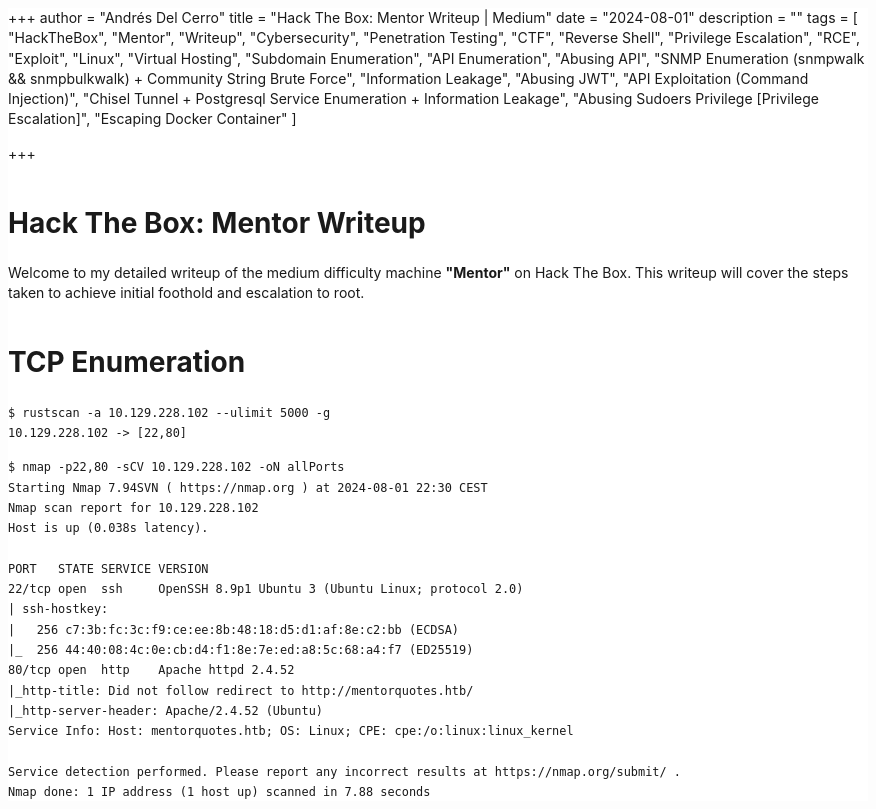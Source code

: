 +++
author = "Andrés Del Cerro"
title = "Hack The Box: Mentor Writeup | Medium"
date = "2024-08-01"
description = ""
tags = [
    "HackTheBox",
    "Mentor",
    "Writeup",
    "Cybersecurity",
    "Penetration Testing",
    "CTF",
    "Reverse Shell",
    "Privilege Escalation",
    "RCE",
    "Exploit",
    "Linux",
    "Virtual Hosting",
    "Subdomain Enumeration",
    "API Enumeration",
    "Abusing API",
    "SNMP Enumeration (snmpwalk && snmpbulkwalk) + Community String Brute Force",
    "Information Leakage",
    "Abusing JWT",
    "API Exploitation (Command Injection)",
    "Chisel Tunnel + Postgresql Service Enumeration + Information Leakage",
    "Abusing Sudoers Privilege [Privilege Escalation]",
    "Escaping Docker Container"
]

+++

# Hack The Box: Mentor Writeup

Welcome to my detailed writeup of the medium difficulty machine **"Mentor"** on Hack The Box. This writeup will cover the steps taken to achieve initial foothold and escalation to root.

# TCP Enumeration
```shell
$ rustscan -a 10.129.228.102 --ulimit 5000 -g
10.129.228.102 -> [22,80]
```

```shell
$ nmap -p22,80 -sCV 10.129.228.102 -oN allPorts
Starting Nmap 7.94SVN ( https://nmap.org ) at 2024-08-01 22:30 CEST
Nmap scan report for 10.129.228.102
Host is up (0.038s latency).

PORT   STATE SERVICE VERSION
22/tcp open  ssh     OpenSSH 8.9p1 Ubuntu 3 (Ubuntu Linux; protocol 2.0)
| ssh-hostkey:
|   256 c7:3b:fc:3c:f9:ce:ee:8b:48:18:d5:d1:af:8e:c2:bb (ECDSA)
|_  256 44:40:08:4c:0e:cb:d4:f1:8e:7e:ed:a8:5c:68:a4:f7 (ED25519)
80/tcp open  http    Apache httpd 2.4.52
|_http-title: Did not follow redirect to http://mentorquotes.htb/
|_http-server-header: Apache/2.4.52 (Ubuntu)
Service Info: Host: mentorquotes.htb; OS: Linux; CPE: cpe:/o:linux:linux_kernel

Service detection performed. Please report any incorrect results at https://nmap.org/submit/ .
Nmap done: 1 IP address (1 host up) scanned in 7.88 seconds
```

